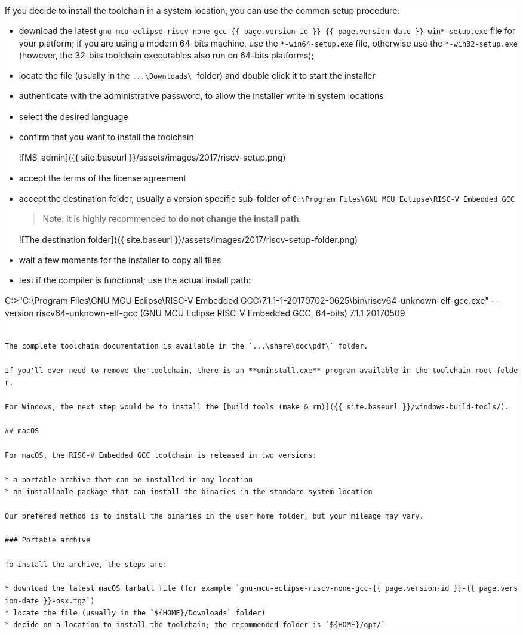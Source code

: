 If you decide to install the toolchain in a system location, you can use the common setup procedure:

* download the latest `gnu-mcu-eclipse-riscv-none-gcc-{{ page.version-id }}-{{ page.version-date }}-win*-setup.exe` file for your platform; if you are using a modern 64-bits machine, use the `*-win64-setup.exe` file, otherwise use the `*-win32-setup.exe` (however, the 32-bits toolchain executables also run on 64-bits platforms);
* locate the file (usually in the `...\Downloads\`  folder) and double click it to start the installer
* authenticate with the administrative password, to allow the installer write in system locations
* select the desired language
* confirm that you want to install the toolchain

  ![MS_admin]({{ site.baseurl }}/assets/images/2017/riscv-setup.png)

* accept the terms of the license agreement
* accept the destination folder, usually a version specific sub-folder of `C:\Program Files\GNU MCU Eclipse\RISC-V Embedded GCC`

  > Note: It is highly recommended to **do not change the install path**.

  ![The destination folder]({{ site.baseurl }}/assets/images/2017/riscv-setup-folder.png)

* wait a few moments for the installer to copy all files
* test if the compiler is functional; use the actual install path:

  ```bash
C:\>"C:\Program Files\GNU MCU Eclipse\RISC-V Embedded GCC\7.1.1-1-20170702-0625\bin\riscv64-unknown-elf-gcc.exe" --version
riscv64-unknown-elf-gcc (GNU MCU Eclipse RISC-V Embedded GCC, 64-bits) 7.1.1 20170509
```

The complete toolchain documentation is available in the `...\share\doc\pdf\` folder.

If you'll ever need to remove the toolchain, there is an **uninstall.exe** program available in the toolchain root folder.

For Windows, the next step would be to install the [build tools (make & rm)]({{ site.baseurl }}/windows-build-tools/).

## macOS

For macOS, the RISC-V Embedded GCC toolchain is released in two versions: 

* a portable archive that can be installed in any location
* an installable package that can install the binaries in the standard system location 

Our prefered method is to install the binaries in the user home folder, but your mileage may vary.

### Portable archive

To install the archive, the steps are:

* download the latest macOS tarball file (for example `gnu-mcu-eclipse-riscv-none-gcc-{{ page.version-id }}-{{ page.version-date }}-osx.tgz`)
* locate the file (usually in the `${HOME}/Downloads` folder)
* decide on a location to install the toolchain; the recommended folder is `${HOME}/opt/`
